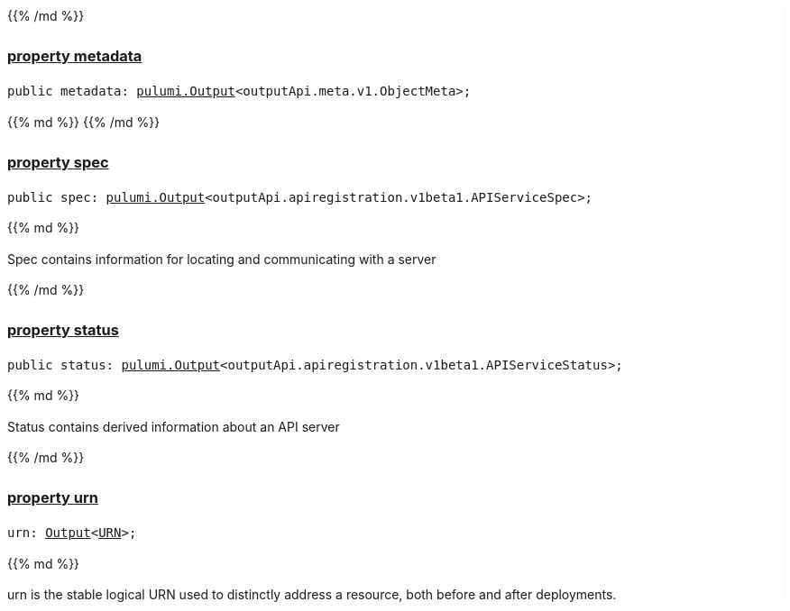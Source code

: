 {{% /md %}}
</div>
<h3 class="pdoc-member-header" id="APIService-metadata">
<a class="pdoc-child-name" href="https://github.com/pulumi/pulumi-kubernetes/blob/fc7bf17d2690690238cffe205e84f482c6f3c867/sdk/nodejs/apiregistration/v1beta1/APIService.ts#L30">property <b>metadata</b></a>
</h3>
<div class="pdoc-member-contents">
<pre class="highlight"><span class='kd'>public </span>metadata: <a href='/docs/reference/pkg/nodejs/pulumi/pulumi/#Output'>pulumi.Output</a>&lt;outputApi.meta.v1.ObjectMeta&gt;;</pre>
{{% md %}}
{{% /md %}}
</div>
<h3 class="pdoc-member-header" id="APIService-spec">
<a class="pdoc-child-name" href="https://github.com/pulumi/pulumi-kubernetes/blob/fc7bf17d2690690238cffe205e84f482c6f3c867/sdk/nodejs/apiregistration/v1beta1/APIService.ts#L35">property <b>spec</b></a>
</h3>
<div class="pdoc-member-contents">
<pre class="highlight"><span class='kd'>public </span>spec: <a href='/docs/reference/pkg/nodejs/pulumi/pulumi/#Output'>pulumi.Output</a>&lt;outputApi.apiregistration.v1beta1.APIServiceSpec&gt;;</pre>
{{% md %}}

Spec contains information for locating and communicating with a server

{{% /md %}}
</div>
<h3 class="pdoc-member-header" id="APIService-status">
<a class="pdoc-child-name" href="https://github.com/pulumi/pulumi-kubernetes/blob/fc7bf17d2690690238cffe205e84f482c6f3c867/sdk/nodejs/apiregistration/v1beta1/APIService.ts#L40">property <b>status</b></a>
</h3>
<div class="pdoc-member-contents">
<pre class="highlight"><span class='kd'>public </span>status: <a href='/docs/reference/pkg/nodejs/pulumi/pulumi/#Output'>pulumi.Output</a>&lt;outputApi.apiregistration.v1beta1.APIServiceStatus&gt;;</pre>
{{% md %}}

Status contains derived information about an API server

{{% /md %}}
</div>
<h3 class="pdoc-member-header" id="APIService-urn">
<a class="pdoc-child-name" href="https://github.com/pulumi/pulumi-kubernetes/blob/fc7bf17d2690690238cffe205e84f482c6f3c867/sdk/nodejs/node_modules/@pulumi/pulumi/resource.d.ts#L17">property <b>urn</b></a>
</h3>
<div class="pdoc-member-contents">
<pre class="highlight"><span class='kd'></span>urn: <a href='/docs/reference/pkg/nodejs/pulumi/pulumi/#Output'>Output</a>&lt;<a href='/docs/reference/pkg/nodejs/pulumi/pulumi/#URN'>URN</a>&gt;;</pre>
{{% md %}}

urn is the stable logical URN used to distinctly address a resource, both before and after
deployments.

